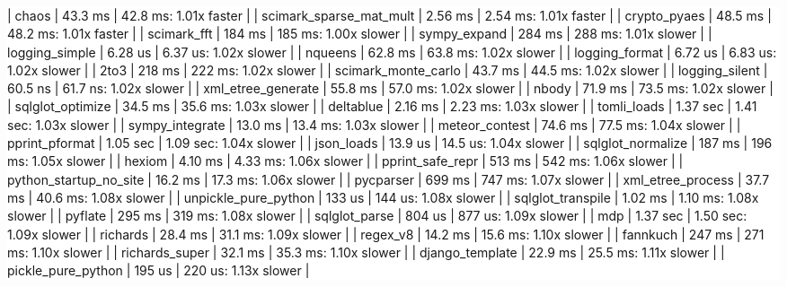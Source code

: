 | chaos                      | 43.3 ms                                                     | 42.8 ms: 1.01x faster                                              |
| scimark_sparse_mat_mult    | 2.56 ms                                                     | 2.54 ms: 1.01x faster                                              |
| crypto_pyaes               | 48.5 ms                                                     | 48.2 ms: 1.01x faster                                              |
| scimark_fft                | 184 ms                                                      | 185 ms: 1.00x slower                                               |
| sympy_expand               | 284 ms                                                      | 288 ms: 1.01x slower                                               |
| logging_simple             | 6.28 us                                                     | 6.37 us: 1.02x slower                                              |
| nqueens                    | 62.8 ms                                                     | 63.8 ms: 1.02x slower                                              |
| logging_format             | 6.72 us                                                     | 6.83 us: 1.02x slower                                              |
| 2to3                       | 218 ms                                                      | 222 ms: 1.02x slower                                               |
| scimark_monte_carlo        | 43.7 ms                                                     | 44.5 ms: 1.02x slower                                              |
| logging_silent             | 60.5 ns                                                     | 61.7 ns: 1.02x slower                                              |
| xml_etree_generate         | 55.8 ms                                                     | 57.0 ms: 1.02x slower                                              |
| nbody                      | 71.9 ms                                                     | 73.5 ms: 1.02x slower                                              |
| sqlglot_optimize           | 34.5 ms                                                     | 35.6 ms: 1.03x slower                                              |
| deltablue                  | 2.16 ms                                                     | 2.23 ms: 1.03x slower                                              |
| tomli_loads                | 1.37 sec                                                    | 1.41 sec: 1.03x slower                                             |
| sympy_integrate            | 13.0 ms                                                     | 13.4 ms: 1.03x slower                                              |
| meteor_contest             | 74.6 ms                                                     | 77.5 ms: 1.04x slower                                              |
| pprint_pformat             | 1.05 sec                                                    | 1.09 sec: 1.04x slower                                             |
| json_loads                 | 13.9 us                                                     | 14.5 us: 1.04x slower                                              |
| sqlglot_normalize          | 187 ms                                                      | 196 ms: 1.05x slower                                               |
| hexiom                     | 4.10 ms                                                     | 4.33 ms: 1.06x slower                                              |
| pprint_safe_repr           | 513 ms                                                      | 542 ms: 1.06x slower                                               |
| python_startup_no_site     | 16.2 ms                                                     | 17.3 ms: 1.06x slower                                              |
| pycparser                  | 699 ms                                                      | 747 ms: 1.07x slower                                               |
| xml_etree_process          | 37.7 ms                                                     | 40.6 ms: 1.08x slower                                              |
| unpickle_pure_python       | 133 us                                                      | 144 us: 1.08x slower                                               |
| sqlglot_transpile          | 1.02 ms                                                     | 1.10 ms: 1.08x slower                                              |
| pyflate                    | 295 ms                                                      | 319 ms: 1.08x slower                                               |
| sqlglot_parse              | 804 us                                                      | 877 us: 1.09x slower                                               |
| mdp                        | 1.37 sec                                                    | 1.50 sec: 1.09x slower                                             |
| richards                   | 28.4 ms                                                     | 31.1 ms: 1.09x slower                                              |
| regex_v8                   | 14.2 ms                                                     | 15.6 ms: 1.10x slower                                              |
| fannkuch                   | 247 ms                                                      | 271 ms: 1.10x slower                                               |
| richards_super             | 32.1 ms                                                     | 35.3 ms: 1.10x slower                                              |
| django_template            | 22.9 ms                                                     | 25.5 ms: 1.11x slower                                              |
| pickle_pure_python         | 195 us                                                      | 220 us: 1.13x slower                                               |